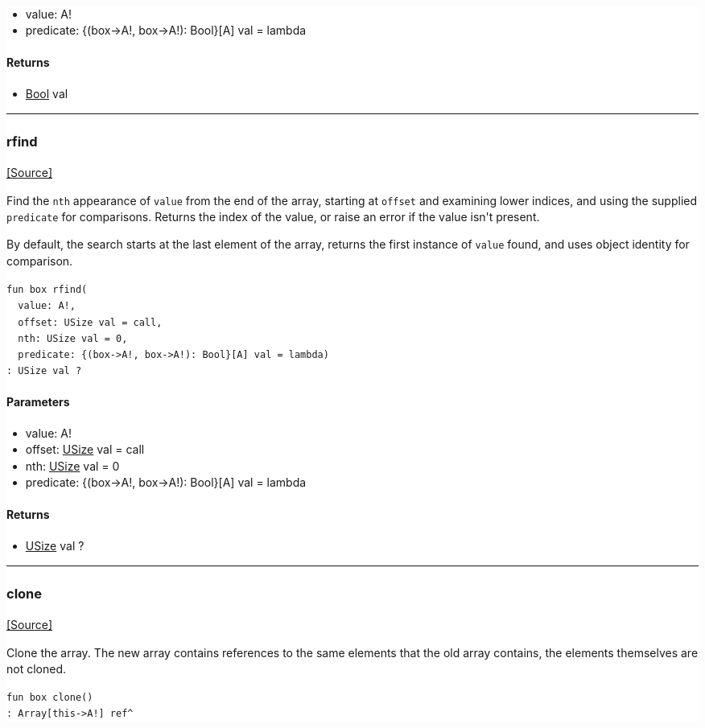 *   value: A!
*   predicate: {(box->A!, box->A!): Bool}[A] val = lambda

#### Returns

* [Bool](builtin-Bool.md) val

---

### rfind
<span class="source-link">[[Source]](src/builtin/array.md#L759)</span>


Find the `nth` appearance of `value` from the end of the array, starting at
`offset` and examining lower indices, and using the supplied `predicate` for
comparisons. Returns the index of the value, or raise an error if the value
isn't present.

By default, the search starts at the last element of the array, returns the
first instance of `value` found, and uses object identity for comparison.


```pony
fun box rfind(
  value: A!,
  offset: USize val = call,
  nth: USize val = 0,
  predicate: {(box->A!, box->A!): Bool}[A] val = lambda)
: USize val ?
```
#### Parameters

*   value: A!
*   offset: [USize](builtin-USize.md) val = call
*   nth: [USize](builtin-USize.md) val = 0
*   predicate: {(box->A!, box->A!): Bool}[A] val = lambda

#### Returns

* [USize](builtin-USize.md) val ?

---

### clone
<span class="source-link">[[Source]](src/builtin/array.md#L794)</span>


Clone the array.
The new array contains references to the same elements that the old array
contains, the elements themselves are not cloned.


```pony
fun box clone()
: Array[this->A!] ref^
```
